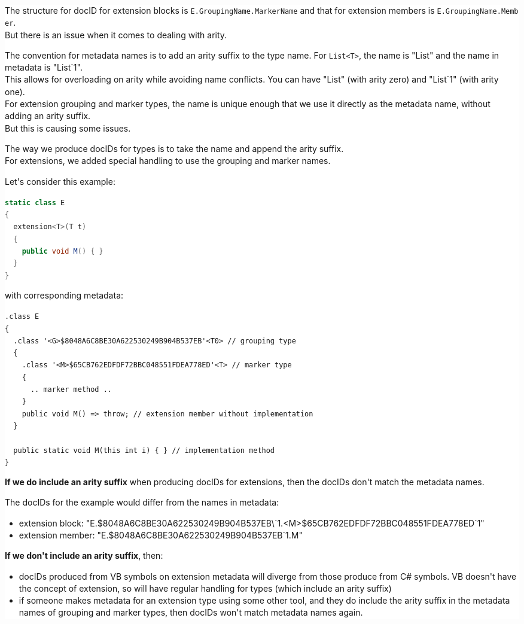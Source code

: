 The structure for docID for extension blocks is `E.GroupingName.MarkerName` and that for extension members is `E.GroupingName.Member`.  
But there is an issue when it comes to dealing with arity.

The convention for metadata names is to add an arity suffix to the type name. For `List<T>`, the name is "List" and the name in metadata is "List\`1".  
This allows for overloading on arity while avoiding name conflicts. You can have "List" (with arity zero) and "List\`1" (with arity one).  
For extension grouping and marker types, the name is unique enough that we use it directly as the metadata name, without adding an arity suffix.  
But this is causing some issues.

The way we produce docIDs for types is to take the name and append the arity suffix.  
For extensions, we added special handling to use the grouping and marker names. 

Let's consider this example:
```csharp
static class E
{
  extension<T>(T t)
  {
    public void M() { }
  }
}
```
with corresponding metadata:
```
.class E
{
  .class '<G>$8048A6C8BE30A622530249B904B537EB'<T0> // grouping type
  {  
    .class '<M>$65CB762EDFDF72BBC048551FDEA778ED'<T> // marker type
    {
      .. marker method ..
    }
    public void M() => throw; // extension member without implementation
  }

  public static void M(this int i) { } // implementation method
}
```

**If we do include an arity suffix** when producing docIDs for extensions, then the docIDs don't match the metadata names.

The docIDs for the example would differ from the names in metadata:
- extension block: "E.<G>$8048A6C8BE30A622530249B904B537EB\`1.<M>$65CB762EDFDF72BBC048551FDEA778ED\`1"
- extension member: "E.<G>$8048A6C8BE30A622530249B904B537EB\`1.M"


**If we don't include an arity suffix**, then:
- docIDs produced from VB symbols on extension metadata will diverge from those produce from C# symbols. VB doesn't have the concept of extension, so will have regular handling for types (which include an arity suffix)
- if someone makes metadata for an extension type using some other tool, and they do include the arity suffix in the metadata names of grouping and marker types, then docIDs won't match metadata names again.
